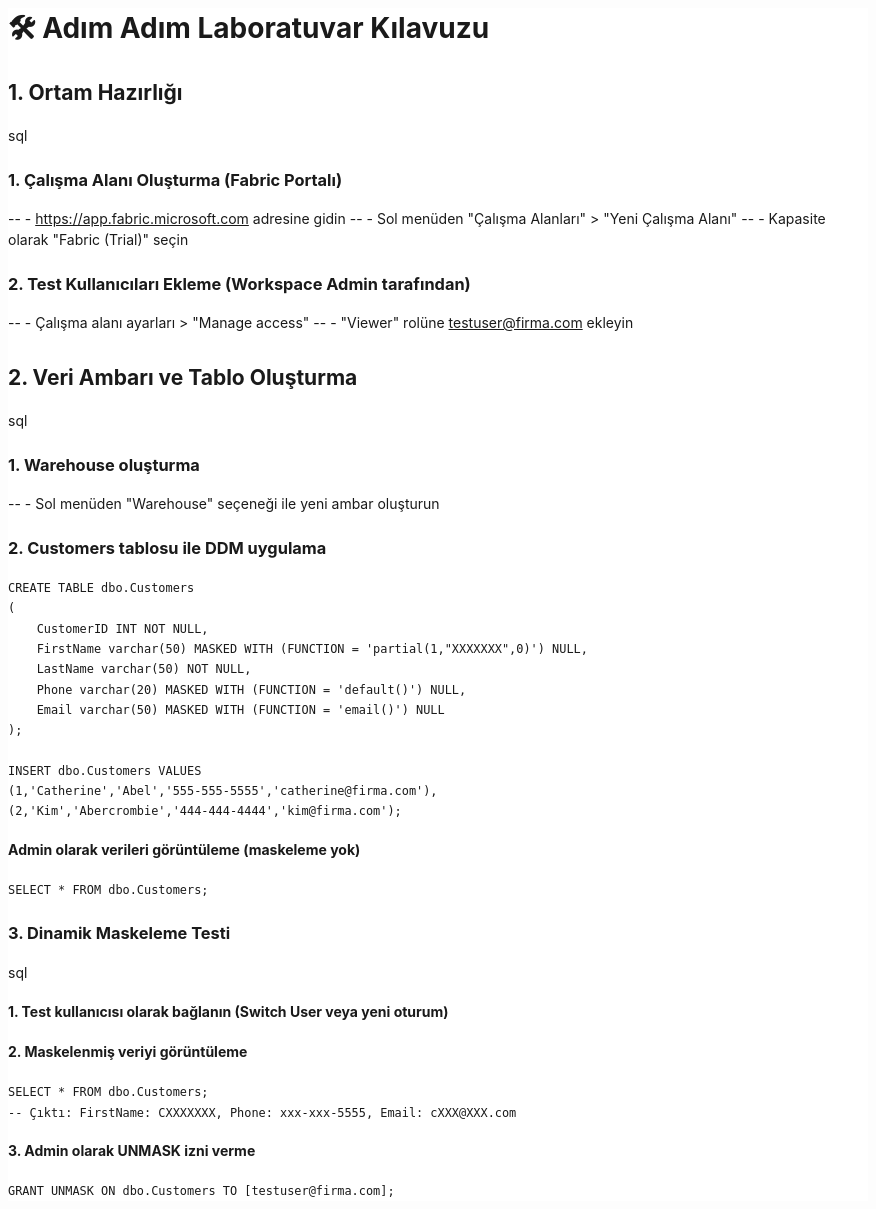 # 🛠️ Adım Adım Laboratuvar Kılavuzu
## 1. Ortam Hazırlığı
sql
### 1. Çalışma Alanı Oluşturma (Fabric Portalı)
-- - https://app.fabric.microsoft.com adresine gidin
-- - Sol menüden "Çalışma Alanları" > "Yeni Çalışma Alanı"
-- - Kapasite olarak "Fabric (Trial)" seçin

### 2. Test Kullanıcıları Ekleme (Workspace Admin tarafından)
-- - Çalışma alanı ayarları > "Manage access"
-- - "Viewer" rolüne testuser@firma.com ekleyin
## 2. Veri Ambarı ve Tablo Oluşturma
sql
### 1. Warehouse oluşturma
-- - Sol menüden "Warehouse" seçeneği ile yeni ambar oluşturun

### 2. Customers tablosu ile DDM uygulama
```
CREATE TABLE dbo.Customers
(   
    CustomerID INT NOT NULL,   
    FirstName varchar(50) MASKED WITH (FUNCTION = 'partial(1,"XXXXXXX",0)') NULL,     
    LastName varchar(50) NOT NULL,     
    Phone varchar(20) MASKED WITH (FUNCTION = 'default()') NULL,     
    Email varchar(50) MASKED WITH (FUNCTION = 'email()') NULL   
);
   
INSERT dbo.Customers VALUES
(1,'Catherine','Abel','555-555-5555','catherine@firma.com'),
(2,'Kim','Abercrombie','444-444-4444','kim@firma.com');
```

#### Admin olarak verileri görüntüleme (maskeleme yok)
```
SELECT * FROM dbo.Customers;
```
### 3. Dinamik Maskeleme Testi
sql
#### 1. Test kullanıcısı olarak bağlanın (Switch User veya yeni oturum)
#### 2. Maskelenmiş veriyi görüntüleme
```
SELECT * FROM dbo.Customers;
-- Çıktı: FirstName: CXXXXXXX, Phone: xxx-xxx-5555, Email: cXXX@XXX.com
```
#### 3. Admin olarak UNMASK izni verme
```
GRANT UNMASK ON dbo.Customers TO [testuser@firma.com];
```
